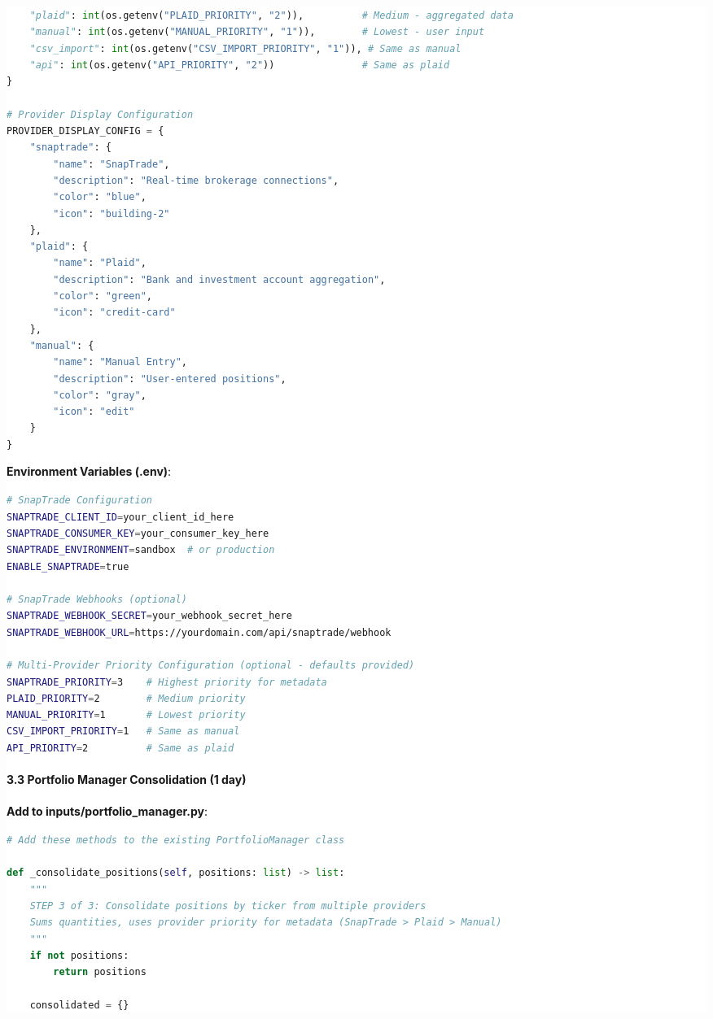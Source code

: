 ```python
    "plaid": int(os.getenv("PLAID_PRIORITY", "2")),          # Medium - aggregated data  
    "manual": int(os.getenv("MANUAL_PRIORITY", "1")),        # Lowest - user input
    "csv_import": int(os.getenv("CSV_IMPORT_PRIORITY", "1")), # Same as manual
    "api": int(os.getenv("API_PRIORITY", "2"))               # Same as plaid
}

# Provider Display Configuration
PROVIDER_DISPLAY_CONFIG = {
    "snaptrade": {
        "name": "SnapTrade",
        "description": "Real-time brokerage connections",
        "color": "blue",
        "icon": "building-2"
    },
    "plaid": {
        "name": "Plaid", 
        "description": "Bank and investment account aggregation",
        "color": "green",
        "icon": "credit-card"
    },
    "manual": {
        "name": "Manual Entry",
        "description": "User-entered positions",
        "color": "gray", 
        "icon": "edit"
    }
}
```

**Environment Variables (.env)**:
```bash
# SnapTrade Configuration
SNAPTRADE_CLIENT_ID=your_client_id_here
SNAPTRADE_CONSUMER_KEY=your_consumer_key_here
SNAPTRADE_ENVIRONMENT=sandbox  # or production
ENABLE_SNAPTRADE=true

# SnapTrade Webhooks (optional)
SNAPTRADE_WEBHOOK_SECRET=your_webhook_secret_here
SNAPTRADE_WEBHOOK_URL=https://yourdomain.com/api/snaptrade/webhook

# Multi-Provider Priority Configuration (optional - defaults provided)
SNAPTRADE_PRIORITY=3    # Highest priority for metadata
PLAID_PRIORITY=2        # Medium priority  
MANUAL_PRIORITY=1       # Lowest priority
CSV_IMPORT_PRIORITY=1   # Same as manual
API_PRIORITY=2          # Same as plaid
```

#### **3.3 Portfolio Manager Consolidation** (1 day)

**Add to inputs/portfolio_manager.py**:
```python
# Add these methods to the existing PortfolioManager class

def _consolidate_positions(self, positions: list) -> list:
    """
    STEP 3 of 3: Consolidate positions by ticker from multiple providers
    Sums quantities, uses provider priority for metadata (SnapTrade > Plaid > Manual)
    """
    if not positions:
        return positions
    
    consolidated = {}
```